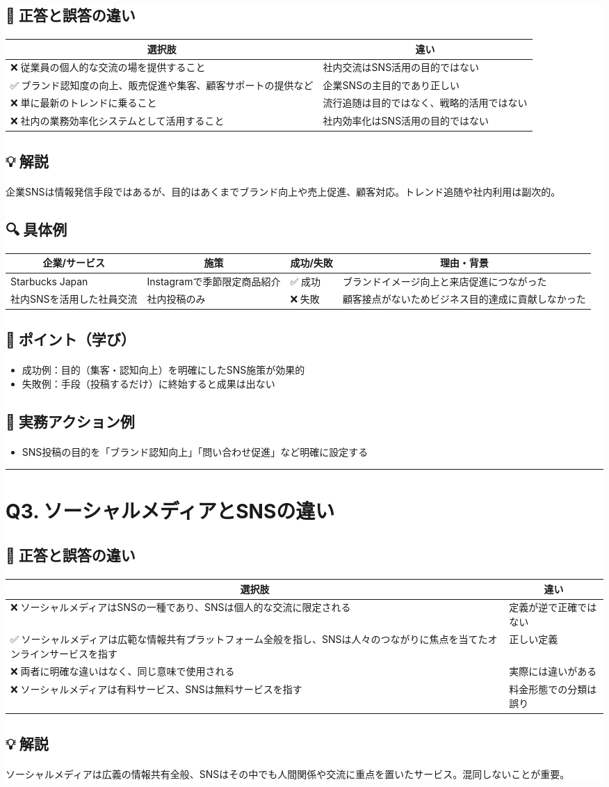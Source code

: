 ## 🔹 正答と誤答の違い
| 選択肢 | 違い | 
| --- | --- | 
| ❌ 従業員の個人的な交流の場を提供すること | 社内交流はSNS活用の目的ではない | 
| ✅ ブランド認知度の向上、販売促進や集客、顧客サポートの提供など | 企業SNSの主目的であり正しい | 
| ❌ 単に最新のトレンドに乗ること | 流行追随は目的ではなく、戦略的活用ではない | 
| ❌ 社内の業務効率化システムとして活用すること | 社内効率化はSNS活用の目的ではない | 

## 💡 解説
企業SNSは情報発信手段ではあるが、目的はあくまでブランド向上や売上促進、顧客対応。トレンド追随や社内利用は副次的。

## 🔍 具体例
| 企業/サービス | 施策 | 成功/失敗 | 理由・背景 |
| --- | --- | --- | --- |
| Starbucks Japan | Instagramで季節限定商品紹介 | ✅ 成功 | ブランドイメージ向上と来店促進につながった |
| 社内SNSを活用した社員交流 | 社内投稿のみ | ❌ 失敗 | 顧客接点がないためビジネス目的達成に貢献しなかった |

## 💬 ポイント（学び）
- 成功例：目的（集客・認知向上）を明確にしたSNS施策が効果的  
- 失敗例：手段（投稿するだけ）に終始すると成果は出ない

## 📝 実務アクション例
- SNS投稿の目的を「ブランド認知向上」「問い合わせ促進」など明確に設定する  

---

# Q3. ソーシャルメディアとSNSの違い

## 🔹 正答と誤答の違い
| 選択肢 | 違い | 
| --- | --- | 
| ❌ ソーシャルメディアはSNSの一種であり、SNSは個人的な交流に限定される | 定義が逆で正確ではない | 
| ✅ ソーシャルメディアは広範な情報共有プラットフォーム全般を指し、SNSは人々のつながりに焦点を当てたオンラインサービスを指す | 正しい定義 | 
| ❌ 両者に明確な違いはなく、同じ意味で使用される | 実際には違いがある | 
| ❌ ソーシャルメディアは有料サービス、SNSは無料サービスを指す | 料金形態での分類は誤り | 

## 💡 解説
ソーシャルメディアは広義の情報共有全般、SNSはその中でも人間関係や交流に重点を置いたサービス。混同しないことが重要。

